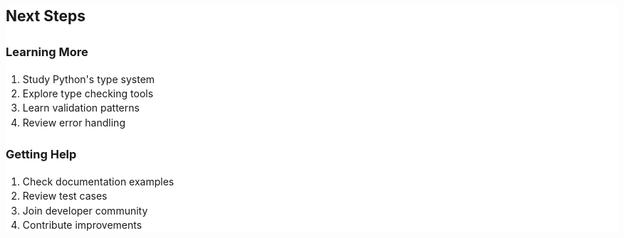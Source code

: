 ## Next Steps

### Learning More
1. Study Python's type system
2. Explore type checking tools
3. Learn validation patterns
4. Review error handling

### Getting Help
1. Check documentation examples
2. Review test cases
3. Join developer community
4. Contribute improvements
